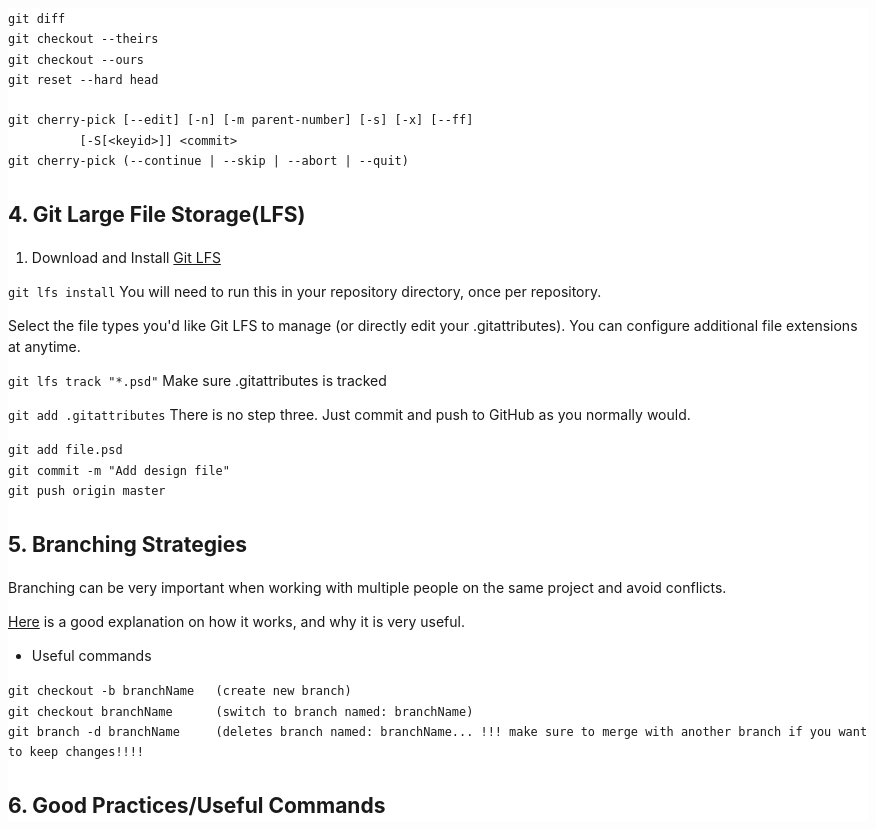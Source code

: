 ```
git diff
git checkout --theirs
git checkout --ours
git reset --hard head

git cherry-pick [--edit] [-n] [-m parent-number] [-s] [-x] [--ff]
		  [-S[<keyid>]] <commit>
git cherry-pick (--continue | --skip | --abort | --quit)
```

<a name="lfs"></a>
## 4. Git Large File Storage(LFS)

1. Download and Install [Git LFS](https://git-lfs.github.com/)

``git lfs install``
You will need to run this in your repository directory, once per repository.

Select the file types you'd like Git LFS to manage (or directly edit your .gitattributes). You can configure additional file extensions at anytime.

``git lfs track "*.psd"``
Make sure .gitattributes is tracked

``git add .gitattributes``
There is no step three. Just commit and push to GitHub as you normally would.

```
git add file.psd
git commit -m "Add design file"
git push origin master
```

<a name="branching"></a>
## 5. Branching Strategies

Branching can be very important when working with multiple people on the same project and avoid conflicts.

[Here](https://nvie.com/posts/a-successful-git-branching-model/) is a good explanation on how it works, and why it is very useful.

- Useful commands

```
git checkout -b branchName   (create new branch)
git checkout branchName      (switch to branch named: branchName)
git branch -d branchName     (deletes branch named: branchName... !!! make sure to merge with another branch if you want to keep changes!!!!
```


<a name="commands"></a>
## 6. Good Practices/Useful Commands
